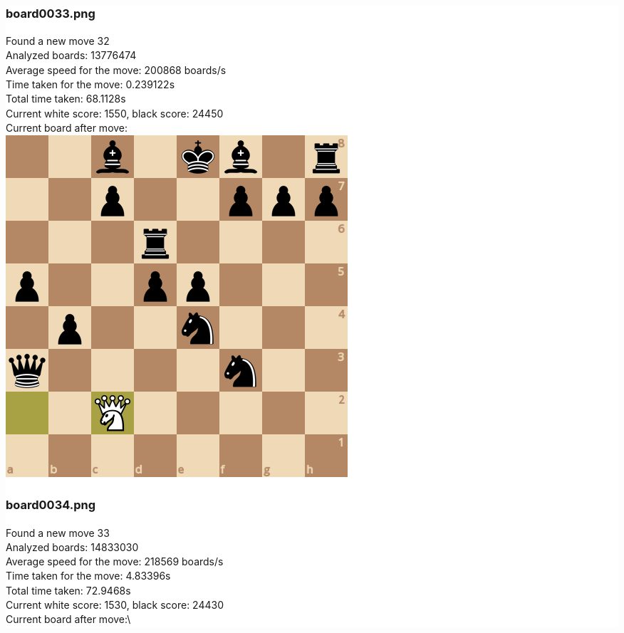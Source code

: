 ### board0033.png

Found a new move 32\
Analyzed boards: 13776474\
Average speed for the move: 200868 boards/s\
Time taken for the move: 0.239122s\
Total time taken: 68.1128s\
Current white score: 1550, black score: 24450\
Current board after move:\
![board0033.png](images/board0033.png)

### board0034.png

Found a new move 33\
Analyzed boards: 14833030\
Average speed for the move: 218569 boards/s\
Time taken for the move: 4.83396s\
Total time taken: 72.9468s\
Current white score: 1530, black score: 24430\
Current board after move:\